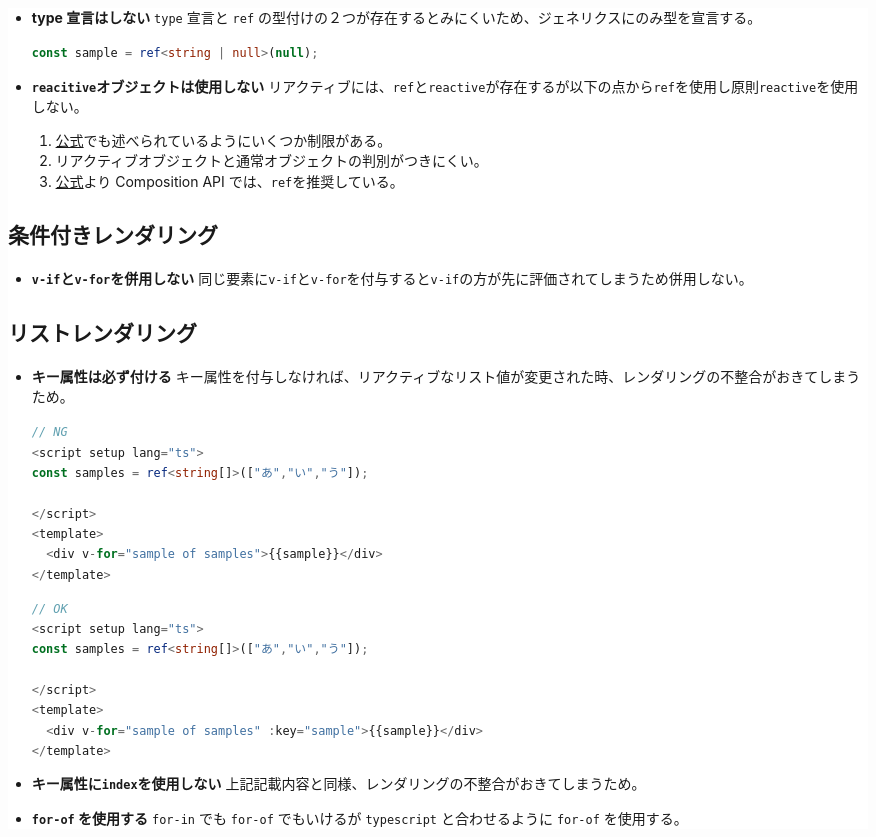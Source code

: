 - **type 宣言はしない**
  `type` 宣言と `ref` の型付けの２つが存在するとみにくいため、ジェネリクスにのみ型を宣言する。

  ```typescript
  const sample = ref<string | null>(null);
  ```

- **`reacitive`オブジェクトは使用しない**
  リアクティブには、`ref`と`reactive`が存在するが以下の点から`ref`を使用し原則`reactive`を使用しない。
  1. [公式](https://ja.vuejs.org/guide/essentials/reactivity-fundamentals#limitations-of-reactive)でも述べられているようにいくつか制限がある。
  2. リアクティブオブジェクトと通常オブジェクトの判別がつきにくい。
  3. [公式](https://ja.vuejs.org/guide/essentials/reactivity-fundamentals.html#declaring-reactive-state-1)より Composition API では、`ref`を推奨している。

## 条件付きレンダリング

- **`v-if`と`v-for`を併用しない**
  同じ要素に`v-if`と`v-for`を付与すると`v-if`の方が先に評価されてしまうため併用しない。

## リストレンダリング

- **キー属性は必ず付ける**
  キー属性を付与しなければ、リアクティブなリスト値が変更された時、レンダリングの不整合がおきてしまうため。

  ```typescript
  // NG
  <script setup lang="ts">
  const samples = ref<string[]>(["あ","い","う"]);

  </script>
  <template>
    <div v-for="sample of samples">{{sample}}</div>
  </template>

  ```

  ```typescript
  // OK
  <script setup lang="ts">
  const samples = ref<string[]>(["あ","い","う"]);

  </script>
  <template>
    <div v-for="sample of samples" :key="sample">{{sample}}</div>
  </template>

  ```

- **キー属性に`index`を使用しない**
  上記記載内容と同様、レンダリングの不整合がおきてしまうため。

- **`for-of` を使用する**
  `for-in` でも `for-of` でもいけるが `typescript` と合わせるように `for-of` を使用する。
